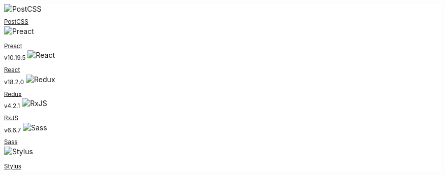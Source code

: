 <td align='center'>
  <img width='36' height='36' src='https://img.stackshare.io/service/3339/rlFcjEdI.png' alt='PostCSS'>
  <br>
  <sub><a href="https://github.com/postcss/postcss">PostCSS</a></sub>
  <br>
  <sub></sub>
</td>

<td align='center'>
  <img width='36' height='36' src='https://img.stackshare.io/service/4388/preact.png' alt='Preact'>
  <br>
  <sub><a href="http://developit.github.io/preact/">Preact</a></sub>
  <br>
  <sub>v10.19.5</sub>
</td>

<td align='center'>
  <img width='36' height='36' src='https://img.stackshare.io/service/1020/OYIaJ1KK.png' alt='React'>
  <br>
  <sub><a href="https://reactjs.org/">React</a></sub>
  <br>
  <sub>v18.2.0</sub>
</td>

<td align='center'>
  <img width='36' height='36' src='https://img.stackshare.io/service/4074/13142323.png' alt='Redux'>
  <br>
  <sub><a href="https://redux.js.org/">Redux</a></sub>
  <br>
  <sub>v4.2.1</sub>
</td>

<td align='center'>
  <img width='36' height='36' src='https://img.stackshare.io/service/1796/984368.png' alt='RxJS'>
  <br>
  <sub><a href="http://reactivex.io/rxjs/">RxJS</a></sub>
  <br>
  <sub>v6.6.7</sub>
</td>

<td align='center'>
  <img width='36' height='36' src='https://img.stackshare.io/service/1171/jCR2zNJV.png' alt='Sass'>
  <br>
  <sub><a href="http://sass-lang.com/">Sass</a></sub>
  <br>
  <sub></sub>
</td>

<td align='center'>
  <img width='36' height='36' src='https://img.stackshare.io/service/1172/stylus.png' alt='Stylus'>
  <br>
  <sub><a href="http://stylus-lang.com/">Stylus</a></sub>
  <br>
  <sub></sub>
</td>
